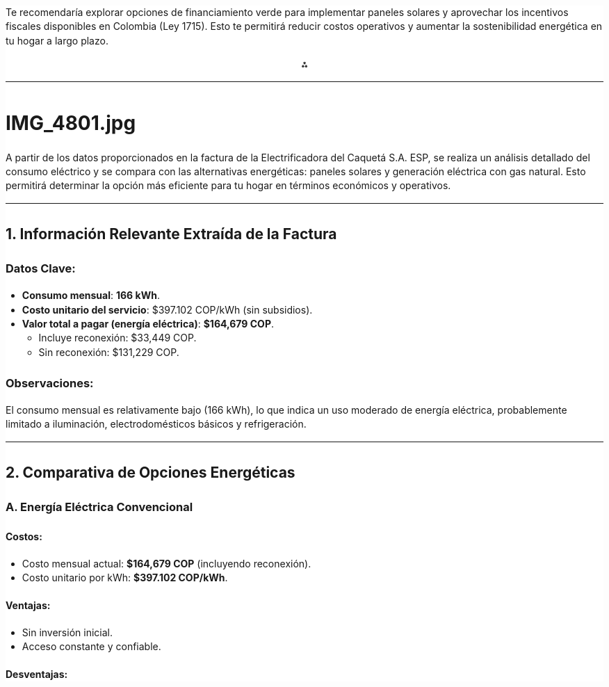 Te recomendaría explorar opciones de financiamiento verde para implementar paneles solares y aprovechar los incentivos fiscales disponibles en Colombia (Ley 1715). Esto te permitirá reducir costos operativos y aumentar la sostenibilidad energética en tu hogar a largo plazo.

<div style="text-align: center">⁂</div>

[^4_1]: https://pplx-res.cloudinary.com/image/upload/v1741075781/user_uploads/fHwIdlSIzgfmJzQ/IMG_4800.jpg

---

# IMG_4801.jpg

A partir de los datos proporcionados en la factura de la Electrificadora del Caquetá S.A. ESP, se realiza un análisis detallado del consumo eléctrico y se compara con las alternativas energéticas: paneles solares y generación eléctrica con gas natural. Esto permitirá determinar la opción más eficiente para tu hogar en términos económicos y operativos.

---

## **1. Información Relevante Extraída de la Factura**

### Datos Clave:

- **Consumo mensual**: **166 kWh**.
- **Costo unitario del servicio**: \$397.102 COP/kWh (sin subsidios).
- **Valor total a pagar (energía eléctrica)**: **\$164,679 COP**.
    - Incluye reconexión: \$33,449 COP.
    - Sin reconexión: \$131,229 COP.


### Observaciones:

El consumo mensual es relativamente bajo (166 kWh), lo que indica un uso moderado de energía eléctrica, probablemente limitado a iluminación, electrodomésticos básicos y refrigeración.

---

## **2. Comparativa de Opciones Energéticas**

### **A. Energía Eléctrica Convencional**

#### Costos:

- Costo mensual actual: **\$164,679 COP** (incluyendo reconexión).
- Costo unitario por kWh: **\$397.102 COP/kWh**.


#### Ventajas:

- Sin inversión inicial.
- Acceso constante y confiable.


#### Desventajas:


[^1_1]: https://www.reddit.com/r/AskArgentina/comments/1f9df7q/opinion_de_comprar_paneles_solares_para_la_casa/
[^1_2]: https://www.reddit.com/r/Colombia/comments/1ij2t7v/el_gas_desde_ahora/
[^1_3]: https://www.reddit.com/r/Colombia/comments/1dnpsrs/renuncié_a_mi_trabajo_y_tengo_260_millones/
[^1_4]: https://www.reddit.com/r/Bogota/comments/17a48kk/cuanto_pagan_en_servicios/
[^1_5]: https://autosolar.co/energia-solar/cuanto-cuesta-un-panel-solar-en-colombia
[^1_6]: https://ingeniosolar.com.co/index.php/2024/04/17/instalacion-de-paneles-solares-en-colombia-requisitos-y-pasos-necesarios/
[^1_7]: https://repository.fedesarrollo.org.co/rest/bitstreams/b438b048-a1a3-4d6d-9ba4-12f89f5808af/retrieve
[^1_8]: https://www.celsia.com/es/blog-celsia/como-calcular-en-roi-en-proyectos-de-energia-solar/
[^1_9]: https://colombiasolar.co
[^1_10]: https://www.larepublica.co/economia/los-costos-de-la-instalacion-de-paneles-solares-3718571
[^1_11]: https://www.reddit.com/r/AskArgentina/comments/17b9f3n/razones_para_no_votar_a_milei/
[^1_12]: https://geenera.com/que-esta-pasando-con-el-costo-de-la-energia-en-colombia/
[^1_13]: https://www.presidencia.gov.co/prensa/Paginas/El-Ministerio-de-Minas-y-Energia-garantiza-el-suministro-de-gas-natural-para-2025-241105.aspx
[^1_14]: https://amchamcolombia.co/business-mail/edicion-165-comercio-exterior-2021/top-3-beneficios-de-la-energia-solar-para-el-comercio-exterior-de-colombia/
[^1_15]: https://www1.upme.gov.co/DemandayEficiencia/Documents/PROURE/Documento_PROURE_2022-2030_v4.pdf
[^1_16]: https://www.elespectador.com/opinion/columnistas/hernan-gonzalez-rodriguez/costo-de-la-energia-solar/
[^1_17]: https://www.reddit.com/r/Colombia/comments/1bxqgna/dejemos_de_normalizar_dar_propina/
[^1_18]: https://www.reddit.com/r/dividends/comments/135iita/what_is_your_favorite_dependable_highyield/?tl=es
[^1_19]: https://www.reddit.com/r/solar/comments/xywi6b/how_does_residential_battery_make_sense/?tl=es
[^1_20]: https://reddegas.com/blog/como-se-realiza-una-conexion-de-gas-residencial/
[^1_21]: https://www.surtigas.com.co/archivos_usuarios/17220201017105045-file861facturagasportuberia.pdf
[^1_22]: http://www.bmcbec.com.co/publicaciones/posts/noticias/noticias/conexion-de-hogares-en-colombia-gas-natural-sigue-en-aumento
[^1_23]: https://razonpublica.com/energia-solar-residencial-una-alternativa-la-transicion-energetica/
[^1_24]: https://www.elcolombiano.com/negocios/como-acceder-gas-natural-subsidio-70-hogares-pobres-colombia-HM24821240
[^1_25]: https://creg.gov.co/publicaciones/15052/como-se-determinan-las-tarifas-del-servicio-publico-domiciliario-de-glp/
[^1_26]: https://www.reddit.com/r/homeassistant/comments/11a5wsr/my_dashboards_for_home_energy_monitoring_and/?tl=es
[^1_27]: https://www.cdtdegas.com/images/Descargas/Nuestra_revista/MetFlu5/4_Microturbinas.pdf
[^1_28]: https://naturgas.com.co/plantas-electricas-a-gas-natural/
[^1_29]: https://www.youtube.com/watch?v=uvgfJB-dqj4
[^1_30]: https://gaspais.com.co/glp-o-electricidad/
[^1_31]: https://vta.cc/es/productos/vta-ingenieria-de-plantas/vta-microturbine
[^1_32]: https://investigaciones.corficolombiana.com/documents/38211/0/Generación eléctrica en Colombia y su transición hacia Fuentes Renovables No Convencionales.pdf/5ffcba57-f7b8-f4b6-35c0-ae9302bd1a0a
[^1_33]: https://www.larepublica.co/economia/la-importacion-de-gas-el-reto-principal-del-pais-para-alcanzar-la-transicion-energetica-4035108
[^1_34]: https://www.elcolombiano.com/negocios/importacion-de-gas-para-hogares-e-industria-aumentara-las-tarifas-y-genera-polemica-CI25967599
[^1_35]: https://www.valoraanalitik.com/andeg-pide-fortalecer-infraestructura-de-importacion-de-gas-natural-en-colombia/
[^1_36]: https://www.infobae.com/colombia/2024/04/05/en-colombia-se-dispararon-las-importaciones-de-gas-en-mas-de-2500/
[^1_37]: http://www.bmcbec.com.co/publicaciones/posts/noticias/noticias/importaciones-de-gas-siguen-ganando-terreno-en-colombia
[^1_38]: https://www.minenergia.gov.co/documents/11754/Decreto_importación_gas_para_comentarios.pdf
[^1_39]: https://www.elcolombiano.com/negocios/cuanto-subira-la-factura-de-gas-por-las-importaciones-de-gas-natural-DG25984474
[^1_40]: https://www.unigas.com.co/blog/gas-licuado-glp-en-conjuntos-residenciales-ahorros-y-ventajas/
[^1_41]: https://gestornormativo.creg.gov.co/gestor/entorno/docs/originales/Circular_CREG_116_2024/ENTREGABLE 3_Servicios_IIGN_Version publicada_13122024.pdf
[^1_42]: https://www.elcolombiano.com/negocios/colombia-importaciones-de-gas-crecieron-en-2024-por-que-CL26694251
[^1_43]: https://www.promigas.com/Paginas/NoticiasESP/Comunicado-Infogas-2023.aspx
[^1_44]: https://www.anla.gov.co/noticias-anla/requisitos-del-visto-bueno-para-la-importacion-de-equipos-y-sistemas-de-refrigeracion
[^1_45]: https://gestornormativo.creg.gov.co/gestor/entorno/docs/originales/Circular_CREG_101_2024/Entregable 2 - Comercialización de Gas Natural Importado_V2_25112024.pdf
[^1_46]: https://www.semanticscholar.org/paper/cc32d05e41f77b9755f2cb6927887d9d71b3c0ff
[^1_47]: https://www.semanticscholar.org/paper/c01a3960b456612dad7da4a01b840c906e2e3ebf
[^1_48]: https://www.semanticscholar.org/paper/4e6c50bd6296ba965270969d8e6d54a50081a958
[^1_49]: https://www.semanticscholar.org/paper/512f85731818cfa7c0094310c5ce49df0dda655a
[^1_50]: https://www.semanticscholar.org/paper/2866f46c0d0a845b87c32c158fac91c727421a7a
[^1_51]: https://www.semanticscholar.org/paper/486e30b172efc6ace8802838174cbb6f25dc89a1
[^1_52]: https://www.semanticscholar.org/paper/7ee1bbbe3b28330526fc17cc5c20d8c691260bc0
[^1_53]: https://www.semanticscholar.org/paper/f10431ab3276248f3ef0fc14f932dace7ba28742
[^1_54]: https://www.semanticscholar.org/paper/ccf76e47799b35ffe58fd0905a44d5561795d560
[^1_55]: https://www.semanticscholar.org/paper/7f1247ddc31a54ceb0381a3767bd05e494624327
[^1_56]: https://www.reddit.com/r/Colombia/comments/190ggnq/paneles_solares/
[^1_57]: https://www.reddit.com/r/solar/comments/15hqnan/thoughts_from_a_sales_rep/?tl=es-es
[^1_58]: https://www.reddit.com/r/solar/comments/12bt5s7/how_likely_is_it_that_solar_will_decrease/?tl=es-419
[^1_59]: https://www.reddit.com/r/Colombia/comments/11ym3gl/paneles_solares/
[^1_60]: https://www.reddit.com/r/solar/comments/oobbtl/if_house_has_solar_does_it_make_more_sense_to_get/?tl=es-419
[^1_61]: https://www.reddit.com/r/juridischadvies/comments/1c4ugee/huis_gekocht_met_zonnepanelen_van_de_buren_op_het/?tl=es-es
[^1_62]: https://www.reddit.com/r/Fire/comments/1imy2t7/what_expenses_do_you_think_will_go_down_in_20/?tl=es-es
[^1_63]: https://www.reddit.com/r/medellin/comments/173lmkr/tiempos_desafiantes_explorando_la_opción_de/
[^1_64]: https://www.reddit.com/r/Colombia/comments/17wm8v7/cuánto_suelen_pagar_de_servicios_públicos_y_con/
[^1_65]: https://www.reddit.com/r/Powerwall/comments/1b1y7nk/opinions_on_solar_panelstorage_proposal_please/?tl=es-es
[^1_66]: https://www.reddit.com/r/electricvehicles/comments/1drejbv/gosun_finally_pulled_it_off_we_now_have_a_solar/?tl=es-es
[^1_67]: https://www.reddit.com/r/solar/comments/1hwtv3e/solar_system_price_check_bay_area_ca/?tl=es-es
[^1_68]: https://www.reddit.com/r/Colombia/comments/1byz649/que_opinan_de_los_paneles_solares_para_las_casa/
[^1_69]: https://www.reddit.com/r/AusRenovation/comments/1hvnx7e/converting_gas_to_electric_rough_costs/?tl=es-es
[^1_70]: https://www.reddit.com/r/personalfinance/comments/1iw3jca/are_solar_panels_worth_the_investment/?tl=es-es
[^1_71]: https://www.reddit.com/r/guam/comments/1bfvvih/guam_solar_electricity_bill/?tl=es-es
[^1_72]: https://electricistas724.com/instalacion-de-paneles-solares/
[^1_73]: https://www.superservicios.gov.co/sites/default/files/inline-files/Boletin-tarifario-gas-por-redes-I-Trimestre-2023.pdf
[^1_74]: https://www.enef.com.co/que-es-y-como-se-calcula-el-roi-de-un-proyecto-solar/
[^1_75]: https://autosolar.co/paneles-solares/paneles-solares-colombia
[^1_76]: https://www.emergente.com.co/categoria-producto/paneles-solares
[^1_77]: https://autosolar.co/energia-solar/guia-completa-para-instalar-paneles-solares-en-4-pasos
[^1_78]: https://www.datos.gov.co/Minas-y-Energ-a/Tarifas-aplicadas-de-Gas-Natural/ek3f-5wn4
[^1_79]: https://www.mansur-solar.com/2023/09/guia-retorno-de-inversion-paneles-solares/
[^1_80]: https://autosolar.co
[^1_81]: https://www.pv-magazine-latam.com/2025/02/13/el-costo-de-las-renovables-caera-hasta-un-11-en-2025-segun-bloombergnef/
[^1_82]: https://autosolar.co/kits-solares
[^1_83]: https://www.epm.com.co/content/epm/clientesyusuarios/gas/tarifas-gas.html
[^1_84]: https://red.uao.edu.co/bitstreams/9f04df45-6cf2-425f-a605-276d9727c62c/download
[^1_85]: https://meicosolar.com
[^1_86]: https://www.semanticscholar.org/paper/d4f8cd792a3d4489b65a2c364bd0120f22dc27ab
[^1_87]: https://www.semanticscholar.org/paper/3d8a6482d71d676d0cee57c80ee0ab6ccbc7b51b
[^1_88]: https://www.semanticscholar.org/paper/d57b63d96670b63a5afa79688c7ab71daf59e341
[^1_89]: https://www.semanticscholar.org/paper/0f9364f53fdd76785cb9f73115b1ed7f0ce32ff5
[^1_90]: https://www.semanticscholar.org/paper/266ab2635915968236860ae746af14e6ce09ce0d
[^1_91]: https://www.semanticscholar.org/paper/535ea25892a879f4611d136b5c8d01942dcea0ad
[^1_92]: https://www.semanticscholar.org/paper/5ce78d18562c01674b727a5b0ecb21254e127ee9
[^1_93]: https://www.semanticscholar.org/paper/f3f4c6ff352f37f1154c0ad7542e146fc3a10ed9
[^1_94]: https://www.semanticscholar.org/paper/bf7ce5eb4f6781c9f237f4ff85a3ab209f8f6813
[^1_95]: https://www.reddit.com/r/solar/comments/4tdsqi/importing_chinese_solar_panels_to_canada/?tl=es-es
[^1_96]: https://www.reddit.com/r/homelab/comments/npynah/rethinking_power_distribution_and_power_supplies/?tl=es-es
[^1_97]: https://www.reddit.com/r/TeslaSolar/comments/1i195ju/is_this_worth_it_or_not/?tl=es-es
[^1_98]: https://www.reddit.com/r/PersonalFinanceCanada/comments/1hrxez9/what_home_prices_can_we_afford_with_166k_gross/?tl=es-es
[^1_99]: https://www.reddit.com/r/bangladesh/comments/1458tmw/have_you_guys_tried_importing_solar_panel_from/?tl=es-es
[^1_100]: https://www.reddit.com/r/HomeServer/comments/wt6qyx/what_to_upgradereplace_to_reduce_idle_power/?tl=es-es
[^1_101]: https://www.reddit.com/r/heatpumps/comments/17p4wy8/natural_gas_cheaper_than_heat_pump/?tl=es-419
[^1_102]: https://www.reddit.com/r/arbeitsleben/comments/162mr10/wer_von_euch_arbeitet_nicht_in_der_itbranche/?tl=es-es
[^1_103]: https://www.reddit.com/r/phinvest/comments/1iyjn9b/thinking_of_importing_products_from_china_read/?tl=es-es
[^1_104]: https://www.reddit.com/r/OctopusEnergy/comments/1inm48i/future_energy_prices_are_terrifying/?tl=es-es
[^1_105]: https://www.reddit.com/r/woodstoving/comments/1ach2bh/new_to_me_home_heating_and_cooling_costs_and/?tl=es-es
[^1_106]: https://www.reddit.com/r/careerguidance/comments/1gycpzs/didnt_get_into_nursing_school_too_dumb_for_tech/?tl=es-es
[^1_107]: https://www.reddit.com/r/mildlyinfuriating/comments/1g50900/solar_panel_websites_feel_like_a_scam/?tl=es-es
[^1_108]: https://www.reddit.com/r/solar/comments/xwdsol/what_do_you_wish_youd_known_before_you_installed/?tl=es-419
[^1_109]: https://www.valoraanalitik.com/las-empresas-que-subiran-facturas-de-gas-natural-en-colombia-en-2025/
[^1_110]: https://expeditiorepositorio.utadeo.edu.co/bitstream/20.500.12010/7902/1/Trabajo de grado.pdf
[^1_111]: https://minenergia.gov.co/documents/12697/Inversiones-TEJ-2024.pdf
[^1_112]: https://www.infobae.com/colombia/2024/06/30/los-colombianos-empezaran-a-quedarse-sin-gas-natural-desde-2025-experto-explico-la-razon/
[^1_113]: https://www.tibagroup.com/es/logistica/aduanas/tramites-importar-equipos-solares
[^1_114]: https://www.superservicios.gov.co/sites/default/files/inline-files/5_jornada_zni_bonos_solares.pdf
[^1_115]: https://www.findeter.gov.co/blog/planear-el-territorio/eficiencia-energetica-y-energias-renovables
[^1_116]: https://www.minenergia.gov.co/es/misional/hidrocarburos/funcionamiento-del-sector/gas-natural/
[^1_117]: https://solentechnology.com/proveedores-paneles-solares-colombia
[^1_118]: https://www.minenergia.gov.co/documents/5856/TRANSICION_ENERGETICA_COLOMBIA_BID-MINENERGIA-2403.pdf
[^1_119]: https://www.semanticscholar.org/paper/c44e7cd2d52c0e0349c35c5409c1c5b1cfff1857
[^1_120]: https://www.semanticscholar.org/paper/83647ec1b1176118c274277df62ebe2ccb2da5c3
[^1_121]: https://www.semanticscholar.org/paper/9138e11f618721de904c7db23ba0da9b650429fb
[^1_122]: https://www.semanticscholar.org/paper/b5352a948c99bac63bca4df1e05743989eb2e706
[^1_123]: https://www.semanticscholar.org/paper/99c929c5d93ae3331da02c088dae091d9f1942b8
[^1_124]: https://www.semanticscholar.org/paper/f16d58630b775a59d32654994adff9309e14f634
[^1_125]: https://www.semanticscholar.org/paper/7504b65bc598a20752bac383654cac4d54b3874d
[^1_126]: https://www.semanticscholar.org/paper/20bff7decd2781fa8c1afc3122167e3881989748
[^1_127]: https://www.reddit.com/r/Plumbing/comments/1ik52n7/looking_for_ng_supply_size_assistance_for_water/?tl=es-es
[^1_128]: https://www.reddit.com/r/TudoCasa/comments/1hydru5/mudar_cozinha_com_gas_garrafada_para_eletricidade/?tl=es-es
[^1_129]: https://www.reddit.com/r/hvacadvice/comments/15xedx4/quoted_a_little_under_5k_to_replace_a_50_gallon/?tl=es-419
[^1_130]: https://www.reddit.com/r/energy/comments/1gittrd/calculators_to_compare_electric_vs_gas_cost_for/?tl=es-es
[^1_131]: https://www.reddit.com/r/Plumbing/comments/1fhvuh8/im_going_to_install_instant_gas_water_heater/?tl=es-es
[^1_132]: https://www.reddit.com/r/heatpumps/comments/18m66bi/why_is_mini_split_install_so_expensive/?tl=es-419
[^1_133]: https://www.reddit.com/r/AskElectricians/comments/139kbnw/grounded_gas_main/?tl=es-es
[^1_134]: https://www.reddit.com/r/Colombia/comments/x2ub50/son_2500000_pesos_un_bien_sueldo_para_vivir_en/
[^1_135]: https://www.reddit.com/r/solar/comments/17bo7f6/i_want_to_do_solar_but_it_doesnt_make_sense/?tl=es-es
[^1_136]: https://www.reddit.com/r/Generator/comments/1348v57/is_it_really_that_cheap_to_generate_power_with/?tl=es-419
[^1_137]: https://www.reddit.com/r/Plumbing/comments/lapg3k/before_after_tankless_install/?tl=es-es
[^1_138]: https://www.reddit.com/r/geldzaken/comments/1hitt9x/kan_ik_nog_ergens_op_besparen/?tl=es-es
[^1_139]: https://www.reddit.com/r/solar/comments/15sa4hc/does_solar_have_a_better_return_on_investment/?tl=es-419
[^1_140]: https://www.reddit.com/r/solar/comments/140mmwb/it_solar_worth_it_or_not/?tl=es-419
[^1_141]: https://www.formacionestrategica.com/index.php/foes/article/download/78/50/95
[^1_142]: https://gaspais.com.co/instalaciones-y-suministro-seguro-de-gas-licuado-de-petroleo-glp/
[^1_143]: https://naturgas.com.co/aprobaron-la-nueva-tabla-de-tarifas-de-gas-para-todas-las-distribuidoras-del-pais/
[^1_144]: https://gestornormativo.creg.gov.co/Publicac.nsf/52188526a7290f8505256eee0072eba7/c25ae8421da966c40525785a007a713a/\$FILE/CIRCULAR013-2009 ANEXO.pdf
[^1_145]: https://www.elnuevoherald.com/guiasdecompra/mejores-calentadores-solares-comparativa
[^1_146]: https://colgas.com/blog/gas-propano-en-red-domiciliaria-para-el-desarrollo-de-las-comunidades-rurales/
[^1_147]: https://naturgas.com.co/gas-natural-en-hogares-de-colombia-alcanzo-mas-de-413-000-nuevos-usuarios-en-2023/
[^1_148]: https://solentechnology.com/calentadores-electricos-a-gas-o-solares-conozcan-la-mejor-opcion
[^1_149]: https://ibizagas.com.co
[^1_150]: https://microdatos.dane.gov.co/index.php/catalog/782/variable/F71/V4765?name=P5080
[^1_151]: https://climate.selectra.com/es/actualidad/alternativas-gas-natural
[^1_152]: https://www.semanticscholar.org/paper/8a50190ae9c627f8eb9efc5fefac91f23dd4e7f4
[^1_153]: https://www.semanticscholar.org/paper/353ddd6cd409f9107cfdd84d3aa3313e9fd9d353
[^1_154]: https://www.semanticscholar.org/paper/3a171a9d83659961afeef527ca93e05929aacc7c
[^1_155]: https://www.semanticscholar.org/paper/a9a627d5e6bea926e40c26980989ec1af7d8ae7d
[^1_156]: https://www.semanticscholar.org/paper/9a489f398711e574ca0081fa6c5deb325e3eb226
[^1_157]: https://www.semanticscholar.org/paper/679cf426b2fb47736b89b293195543d2b1f96634
[^1_158]: https://www.semanticscholar.org/paper/f3a69030452cc8a7e52491e41dc9a3de3bd51983
[^1_159]: https://www.semanticscholar.org/paper/0dda539e8d896061e700f168cde60af97c18390b
[^1_160]: https://www.semanticscholar.org/paper/16995110b1947f1290f27daf791b03d788a3a906
[^1_161]: https://www.semanticscholar.org/paper/a2f064403c74ac80bc6d2518b569afb5d13e68ef
[^1_162]: https://www.reddit.com/r/houston/comments/159otat/anyone_have_a_whole_house_gas_generator_i_just/?tl=es-419
[^1_163]: https://www.reddit.com/r/homeowners/comments/17sybj2/electric_vs_gas_heat/?tl=es-es
[^1_164]: https://www.reddit.com/r/Energiewirtschaft/comments/1icetzc/diesen_monat_meister_strom_aus_gas_seit_mind_2015/?tl=es-es
[^1_165]: https://www.reddit.com/r/HVAC/comments/qmtgz9/gas_or_electric_furnace/?tl=es-419
[^1_166]: https://www.reddit.com/r/BiogasGenerators/comments/1ixnw1h/portable_biogas_plant_for_home_a_sustainable/?tl=es-es
[^1_167]: https://www.reddit.com/r/Homebuilding/comments/163se5s/gas_or_electric_cooking/?tl=es-es
[^1_168]: https://www.reddit.com/r/VanLife/comments/1e6cfl6/electric_or_gas_for_cooking/?tl=es-es
[^1_169]: https://www.reddit.com/r/heatpumps/comments/1ht2mss/replacing_natural_gas_hwh_with_hybrid_heat_pump/?tl=es-es
[^1_170]: https://petroleoeindustria.trienergy.com/suministro-de-sistemas-de-energia/
[^1_171]: https://equipmaster.com.co/product-category/plantas-electricas-y-motosoldadores/plantas-a-gas/
[^1_172]: https://www.distritoenergetico.com/wp-content/uploads/2022/05/Fichas-tecnicas-DT-Colombia_compressed.pdf
[^1_173]: https://www.enel.com.co/es/empresas/enel-generacion/como-se-genera-la-electricidad.html
[^1_174]: https://www.gdo.com.co/Paginas/Industriales/generacion-de-electricidad.aspx
[^1_175]: https://www1.upme.gov.co/DemandayEficiencia
[^1_176]: http://www.upme.gov.co/Docs/Seminarios/2011/EEE/5 JAVIER DUARTE.pdf
[^1_177]: https://listado.mercadolibre.com.co/generadores-electricos-a-gas
[^1_178]: https://repository.ucatolica.edu.co/bitstream/10983/26667/1/Tesis LF Delgado - PA Gonzalez 09.07.2021.pdf
[^1_179]: https://listado.mercadolibre.com.co/planta-electrica-a-gas-natural
[^1_180]: https://www.grupovanti.com/instituciones/generacion-y-cogeneracion-de-energia
[^1_181]: https://www.semanticscholar.org/paper/8934f416bf52539f845644c1b08860965eaf6513
[^1_182]: https://www.semanticscholar.org/paper/bfa949e5695ecc00f7121c12263a7613b6f46f37
[^1_183]: https://www.semanticscholar.org/paper/e0310d49d32e297d3f086c7412eb876b2ebfefba
[^1_184]: https://www.semanticscholar.org/paper/e3c282dc3f797085330124dbdede5ee8cf309724
[^1_185]: https://www.semanticscholar.org/paper/3ad412c4fa2aa1e7d0fec4dbb59a97fd529c9a47
[^1_186]: https://www.semanticscholar.org/paper/100440f73593bf4dad8ea07dffecea3fb187ee7d
[^1_187]: https://www.semanticscholar.org/paper/4588714b51fdacb57cdf7c55e2fb54ad7fc428cb
[^1_188]: https://www.semanticscholar.org/paper/8cc4cdf48bd8588b24381c86780923f5bac0a758
[^1_189]: https://www.semanticscholar.org/paper/fa3d2b6f5e048fab71184912e0387cf4d4941e66
[^1_190]: https://www.semanticscholar.org/paper/6f069d065b2b3475faf76fa9b3efbffa9d59f174
[^1_191]: https://www.reddit.com/r/Energiewirtschaft/comments/1g3bi04/importexport_balance_to_electricity_prices_in/?tl=es-es
[^1_192]: https://www.reddit.com/r/techsupport/comments/xju2ok/would_a_ups_protect_electronics_when_using_a/?tl=es-es
[^1_193]: https://www.reddit.com/r/TudoCasa/comments/1idstot/transferir_gás_entre_garrafas/?tl=es-es
[^1_194]: https://www.reddit.com/r/Colombia/comments/sz1ewo/pregunta_para_los_votantes_de_petro/
[^1_195]: https://www.reddit.com/r/Colombia/comments/y2wy60/que_opinan/
[^1_196]: https://www.reddit.com/r/Dragonballsuper/comments/1ih3kur/you_are_suddenly_teleported_to_the_dragonball/?tl=es-es
[^1_197]: https://www.reddit.com/r/Oxygennotincluded/comments/1atkyt2/overpressurized_airvent/?tl=es-es
[^1_198]: https://www.reddit.com/r/gasmasks/comments/10ohwut/my_gas_mask_collection_so_far/?tl=es-es
[^1_199]: https://www.reddit.com/r/photography/comments/1bzrlh/lets_have_a_conversation_about_gas_gear/?tl=es-es
[^1_200]: http://www.bmcbec.com.co/publicaciones/posts/noticias/noticias/con-importacion-de-gas-garantizan-operacion-de-las-termicas
[^1_201]: https://gestornormativo.creg.gov.co/gestor/entorno/docs/concepto_creg_0000353_2017.htm
[^1_202]: https://www.youtube.com/watch?v=QtPa2023IuA
[^1_203]: https://www.semanticscholar.org/paper/f6a2dcdf103f9d49b4dbc4c052eb049e99ed3534
[^1_204]: https://www.semanticscholar.org/paper/e7dcc147bdbaff878b87ffa9068d30cd74ff872f
[^1_205]: https://www.reddit.com/r/Generator/comments/10y13bc/kohler_vs_generac_standby_preference/?tl=es
[^1_206]: https://www.reddit.com/r/electrical/comments/157w5td/new_dryer_with_30_amp_4prong_cord_circuit_box/?tl=es-es
[^1_207]: https://www.reddit.com/r/HVAC/comments/15wmp03/we_smell_gas_in_the_building_i_bet_you_do/?tl=es-es
[^1_208]: https://www.reddit.com/r/hvacadvice/comments/1ixb19s/unit_installed_bracket_never_removed_is_this_fine/?tl=es-es
[^1_209]: https://www.reddit.com/r/homeassistant/comments/10hp1a0/ha_and_knx/?tl=es-es
[^1_210]: https://www.reddit.com/r/geothermal/comments/17u31zb/case_report_ductless_vrf_installation_by_dandelion/?tl=es-es
[^1_211]: https://www.reddit.com/r/Ultralight/comments/1hl3ro7/ultralighters_with_low_baseweights_sub_45kg99_lb/?tl=es-es
[^1_212]: https://www.reddit.com/r/hvacadvice/comments/106oh6x/does_lennox_really_have_a_bad_rap_amongst_hvac/?tl=es-419
[^1_213]: https://www.reddit.com/r/AskOldPeople/comments/1frkw8w/what_was_work_like_before_use_of_computersinternet/?tl=es-es
[^1_214]: https://www.reddit.com/r/BuyItForLife/comments/wm8vg2/1949_caloric_ultramatic_gas_range_got_it_for_20/?tl=es-es
[^1_215]: https://www.reddit.com/r/Older_Millennials/comments/1hqljzb/anyone_else_not_staying_up_late_to_ring_in_the/?tl=es-es
[^1_216]: https://pegsa.com.co/generadores-de-energia/
[^1_217]: https://www.semana.com/economia/macroeconomia/articulo/colombianos-empiezan-a-usar-gas-importado-este-1-de-diciembre-por-primera-vez-en-45-anos-aca-el-importante-anuncio/202400/
[^1_218]: https://pegsa.com.co/grupos-electrogenos-a-gas-jenbacher/
[^1_219]: https://www.larepublica.co/economia/importacion-transporte-y-distribucion-del-gas-causas-del-incremento-en-las-facturas-4072168
[^1_220]: https://www.aggreko.com/es-co/products/generators/gas
[^1_221]: https://surenergy.com.co/servicios/
[^1_222]: https://www.infobae.com/colombia/2025/02/04/gobierno-petro-tomo-nueva-medida-para-evitar-que-los-colombianos-se-queden-sin-servicio-de-gas-de-que-trata/
[^1_223]: https://morkengroup.com/equipos-de-proceso-para-el-tratamiento-de-gas/
[^1_224]: https://gaspais.com.co/glp-en-la-produccion-de-electricidad/
[^1_225]: https://www.genmaq.com.co
[^1_226]: https://www.reddit.com/r/AskEngineers/comments/j1ziyl/is_it_worth_majoring_in_mechanical/?tl=es-es
[^1_227]: https://www.reddit.com/r/Appliances/comments/18uwtpz/front_load_or_top_load/?tl=es-419
[^1_228]: https://www.reddit.com/r/TravelHacks/comments/1izubyy/whats_an_unexpected_travel_tip_that_actually_works/?tl=es-es
[^1_229]: https://www.reddit.com/r/skilledtrades/comments/1c3gdc6/im_done_with_it_looking_to_get_into_the_trades/?tl=es-es
[^1_230]: https://www.reddit.com/r/garageporn/comments/1hqpb82/want_to_finish_this_detached_garage/?tl=es-es
[^1_231]: https://www.reddit.com/r/AskElectricians/comments/1advyvi/trying_to_swap_4_prong_dryer_outlet_for_a_3_prong/?tl=es-es
[^1_232]: https://www.reddit.com/r/Construction/comments/se6r5h/leaving_construction_was_the_best_thing_i_ever_did/?tl=es-419
[^1_233]: https://www.reddit.com/r/YouShouldKnow/comments/qa57t2/ysk_all_1500w_heaters_put_out_the_exact_same/?tl=es-419
[^1_234]: https://www.reddit.com/r/AskChicago/comments/1hcoafr/is_chicago_as_expensive_as_everyone_has_been/?tl=es-es
[^1_235]: https://www.reddit.com/r/projectzomboid/comments/1hn9mtx/aight_we_gotta_talk_about_guns_unlimited/?tl=es-es
[^2_1]: https://interelectricas.com.co/blog/colombia-en-2025-los-parques-solares-pasarian-a-ser-el-12-de-la-energia-electrica-b13248.html
[^2_2]: https://www1.upme.gov.co/Hidrocarburos/publicaciones/BALANCE_GAS_NATURAL_FINAL.pdf
[^2_3]: https://autosolar.co/aspectos-tecnicos/son-rentables-las-instalaciones-solares
[^2_4]: https://creg.gov.co/publicaciones/15822/la-creg-expidio-proyecto-de-resolucion-que-facilita-el-transporte-de-gas-desde-desarrollos-costa-afuera/
[^2_5]: https://repository.ucatolica.edu.co/bitstream/10983/26506/1/PROY-ANALISIS COSTO BENEFICIO ULTIMA VERSION TG 551420-551423.pdf
[^2_6]: https://www.celsia.com/es/blog-celsia/como-calcular-en-roi-en-proyectos-de-energia-solar/
[^2_7]: https://gestornormativo.creg.gov.co/Publicac.nsf/52188526a7290f8505256eee0072eba7/8299b2a9036a754605257973006bcb40/\$FILE/CIRCULAR098-2011 ANEXO.pdf
[^2_8]: https://ambientesolar.com.co/recuperar-la-inversion-en-paneles-solares/
[^2_9]: https://www.presidencia.gov.co/prensa/Paginas/El-Ministerio-de-Minas-y-Energia-garantiza-el-suministro-de-gas-natural-para-2025-241105.aspx
[^2_10]: https://colaboracion.dnp.gov.co/CDT/PublishingImages/Planeacion-y-desarrollo/2024/Diciembre/pdf/Energia-renovable.pdf
[^2_11]: https://naturgas.com.co/si-habra-gas-en-colombia-para-2025-pero-cada-vez-mas-caro/
[^2_12]: https://noesis.uis.edu.co/bitstreams/0de85dd3-f086-4007-b230-b61b2367c777/download
[^2_13]: https://www.reddit.com/r/solarenergycanada/comments/1hk1iwx/just_finished_my_pre_retro_fit_assessment_now/?tl=es-es
[^2_14]: https://www.reddit.com/r/solar/comments/16cntyn/are_solar_panel_loans_really_worth_it/?tl=es-419
[^2_15]: https://www.reddit.com/r/solar/comments/15hqnan/thoughts_from_a_sales_rep/?tl=es-es
[^2_16]: https://www.reddit.com/r/solar/comments/15sa4hc/does_solar_have_a_better_return_on_investment/?tl=es-419
[^2_17]: https://www.reddit.com/r/solar/comments/1hqn3hg/should_i_be_concerned/?tl=es-es
[^2_18]: https://www.reddit.com/r/electricvehicles/comments/16ny9xd/am_i_the_only_one_that_thinks_electricity_prices/?tl=es-419
[^2_19]: https://www.reddit.com/r/Solar_powered_gadgets/comments/1iwkqh5/2025s_best_large_solar_powered_outdoor_lights_top/?tl=es-es
[^2_20]: https://www.reddit.com/r/heatpumps/comments/17p4wy8/natural_gas_cheaper_than_heat_pump/?tl=es-419
[^2_21]: https://www.reddit.com/r/OctopusEnergy/comments/1inm48i/future_energy_prices_are_terrifying/?tl=es-es
[^2_22]: https://www.reddit.com/r/Klussers/comments/175k5dp/warmtepomp_of_gas_in_huis_van_jaren_70/?tl=es-es
[^2_23]: https://www.reddit.com/r/Finanzen/comments/1ifldbx/das_erste_jahr_mit_photovoltaik_eine_datenanalyse/?tl=es-es
[^2_24]: https://www.reddit.com/r/electricvehicles/comments/1gxdzml/in_ri_energy_cost_at_32ckwh_is_it_even_worth_it/?tl=es-es
[^2_25]: https://www.reddit.com/r/energy/comments/1i06vq2/people_are_rushing_to_install_solar_panels_before/?tl=es-es
[^2_26]: https://www.reddit.com/r/solar/comments/1600q2r/heat_pump_water_heater_with_solar/?tl=es-419
[^2_27]: https://www.reddit.com/r/SolarDIY/comments/12qq847/does_2200_watts_solar_panel_overkill_for_24v250ah/?tl=es-es
[^2_28]: https://www.reddit.com/r/dataisbeautiful/comments/1hmpsa1/oc_how_long_did_it_take_the_world_to_install_a/?tl=es-es
[^2_29]: https://www.reddit.com/r/solar/comments/1hm476t/dual_axis_tracker_performance_on_the_2nd_shortest/?tl=es-es
[^2_30]: https://www.reddit.com/r/heatpumps/comments/18fj5i1/heat_pump_water_heater_hybrid_are_they_worth_it/?tl=es-419
[^2_31]: https://www.reddit.com/r/investing/comments/1iw3io0/are_solar_panels_worth_the_investment/?tl=es-es
[^2_32]: https://red.uao.edu.co/bitstreams/9f04df45-6cf2-425f-a605-276d9727c62c/download
[^2_33]: https://gestornormativo.creg.gov.co/Publicac.nsf/52188526a7290f8505256eee0072eba7/dde15e3266690a1a0525785a007a712b/\$FILE/CIRCULAR009-2009 ANEXO.pdf
[^2_34]: https://www.celsia.com/es/blog-celsia/genera-energia-solar-para-tu-casa-o-empresa-y-recupera-el-excedente/
[^2_35]: https://www.presidencia.gov.co/prensa/Paginas/Avance-en-Transicion-Energetica-mas-del-10-porciento-de-la-energia-consumida-en-Colombia-ya-es-solar-250210.aspx
[^2_36]: https://repositorio.uniandes.edu.co/bitstreams/43ad5d4d-f6c4-4f8c-adc7-3ded1298a1a0/download
[^2_37]: https://www3.weforum.org/docs/WEF_Mobilizing_Clean_Energy_Investments_in_Colombia_SP_2024.pdf
[^2_38]: https://es.linkedin.com/pulse/la-energía-solar-una-de-las-tecnologías-con-el-roi-más-alto-lqzxe
[^2_39]: https://www.minenergia.gov.co/es/misional/hidrocarburos/reglamentos-técnicos/
[^2_40]: https://forbes.co/2023/10/05/negocios/nadie-va-a-invertir-en-colombia-si-no-puede-recuperar-su-dinero-en-maximo-seis-anos-dice-presidente-del-geb/
[^2_41]: https://ingev.com.co/invertir-en-energia-solar-una-decision-segura-y-rentable-para-su-empresa/
[^2_42]: https://www1.upme.gov.co/Hidrocarburos/publicaciones/Plan_Indicativo_Gas_Natural_2015.pdf
[^2_43]: https://www.youtube.com/watch?v=V9hHqCDftNQ
[^2_44]: https://noesis.uis.edu.co/server/api/core/bitstreams/391dc9fc-c9f4-486f-b0a8-75fd034fef5f/content
[^2_45]: https://www.ugc.edu.co/pages/juridica/documentos/institucionales/NTC_2505_Instalaciones_Suministro_De_Gas.pdf
[^2_46]: https://www.semanticscholar.org/paper/9b412f5fe63bb156cb59faaa67ba1cf95476f663
[^2_47]: https://www.reddit.com/r/Costco/comments/15l3fy9/as_i_sit_in_the_dark_im_wondering_about_anyone/?tl=es-419
[^2_48]: https://www.reddit.com/r/AskCanada/comments/1hudlsx/a_post_about_the_carbon_tax_for_people_who/?tl=es-es
[^2_49]: https://www.reddit.com/r/homeowners/comments/1hqje4m/whats_on_your_list_for_home_improvement_in_2025/?tl=es-es
[^2_50]: https://www.reddit.com/r/Costco/comments/10q22uf/anyone_buy_solar_through_costco_reviews_cost/?tl=es-419
[^2_51]: https://www.reddit.com/r/gachagaming/comments/1hpqgwd/which_games_you_think_might_not_make_it_in_2025/?tl=es-es
[^2_52]: https://www.reddit.com/r/AusFinance/comments/1i51v2f/solar_feedin_tariffs_slashed_why_arent/?tl=es-es
[^2_53]: https://www.reddit.com/r/ValueInvesting/comments/1hemwqn/whats_your_bold_value_pick/?tl=es-es
[^2_54]: https://www.reddit.com/r/electricvehicles/comments/16hmyxt/are_you_really_saving_money_from_electric/?tl=es-419
[^2_55]: https://www.reddit.com/r/CanadaPolitics/comments/1itpnin/mark_carney_reveals_his_plan_to_balance_the/?tl=es-es
[^2_56]: https://www.reddit.com/r/irishpolitics/comments/1hbojnr/i_regret_none_of_the_climate_policies_we_pushed/?tl=es-es
[^2_57]: https://www.reddit.com/r/solar/comments/18e7qnj/does_solar_make_sense_in_ca_anymore/?tl=es-419
[^2_58]: https://www.larepublica.co/analisis/juan-pablo-herrera-saavedra-401993/gas-natural-para-2025-4030296
[^2_59]: https://investigaciones.corficolombiana.com/documents/38211/0/Generación eléctrica en Colombia y su transición hacia Fuentes Renovables No Convencionales.pdf/5ffcba57-f7b8-f4b6-35c0-ae9302bd1a0a
[^2_60]: https://www.larepublica.co/economia/gas-esta-garantizado-para-2025-y-2026-sin-tener-que-importarlo-3992407
[^2_61]: https://www1.upme.gov.co/sipg/Publicaciones_SIPG/Proyeccion_precios_energeticos_I_semestre_2023_vf.pdf
[^2_62]: https://www.bmcbec.com.co/sites/default/files/2024-08/Análisis año gas 2025 - Versión Comentarios_0.pdf
[^2_63]: https://gestornormativo.creg.gov.co/Publicac.nsf/52188526a7290f8505256eee0072eba7/12aca473c3be151205257b080075913a/\$FILE/Circular005-13 GEN-RENOVABLES Informe Final.pdf
[^2_64]: https://www.minenergia.gov.co/es/sala-de-prensa/noticias-index/el-ministerio-de-minas-y-energía-realiza-aclaraciones-frente-al-inicio-del-año-2025-en-materia-de-gas/
[^2_65]: https://www1.upme.gov.co/DemandayEficiencia/Documents/Informe_proyeccion_demanda_energeticos.pdf
[^2_66]: https://www.donaldson.com/es-mx/gas-turbine/webinars/optimize-roi-gas-turbines-air-filtration/
[^2_67]: https://www.minenergia.gov.co/documents/5856/TRANSICION_ENERGETICA_COLOMBIA_BID-MINENERGIA-2403.pdf
[^2_68]: https://www.infobae.com/colombia/2024/11/08/contra-las-advertencias-de-gremios-energeticos-ecopetrol-comunico-que-hay-abastecimiento-de-gas-para-el-2025-y-2026/
[^2_69]: http://www.scielo.org.co/scielo.php?script=sci_arttext\&pid=S0120-25962020000200023
[^2_70]: https://repository.unipiloto.edu.co/bitstream/handle/20.500.12277/6689/Comparativo costo generación de 1 kw/h por energía solar frente a energía de fuente no renovable caso departamento de la Guajira.pdf?sequence=1
[^3_1]: https://pplx-res.cloudinary.com/image/upload/v1741075781/user_uploads/fHwIdlSIzgfmJzQ/IMG_4800.jpg
[^3_2]: https://www.larepublica.co/economia/los-costos-de-la-instalacion-de-paneles-solares-3718571
[^3_3]: https://www.emergente.com.co/categoria-producto/paneles-solares
[^3_4]: https://www.larepublica.co/economia/es-rentable-la-propuesta-del-presidente-petro-de-instalar-paneles-solares-en-las-casas-3718998
[^3_5]: https://naturgas.com.co/tarifas-de-gas-podrian-subir-hasta-150-en-su-precio-a-partir-de-2025-por-jugada-que-quiere-hacer-gustavo-petro/
[^3_6]: https://equipmaster.com.co/product-category/plantas-electricas-y-motosoldadores/plantas-a-gas/
[^3_7]: https://bnhgenerators.com/es/how-much-does-generator-installation-cost/
[^3_8]: https://www.noticiasrcn.com/economia/cuanto-cuesta-tener-un-panel-solar-en-casa-760686
[^3_9]: https://www.larepublica.co/economia/asoenergia-preve-incremento-en-precios-del-gas-para-2025-y-oferta-reducida-en-2026-4033280
[^3_10]: http://www.colombia.generadordeprecios.info/obra_nueva/Instalaciones/Gas/Instalacion_interior/IGI015_Instalacion_interior_de_gas_en_vivi.html
[^3_11]: https://www.semanticscholar.org/paper/512f85731818cfa7c0094310c5ce49df0dda655a
[^3_12]: https://www.semanticscholar.org/paper/4e6c50bd6296ba965270969d8e6d54a50081a958
[^3_13]: https://www.semanticscholar.org/paper/2866f46c0d0a845b87c32c158fac91c727421a7a
[^3_14]: https://www.semanticscholar.org/paper/ccf76e47799b35ffe58fd0905a44d5561795d560
[^3_15]: https://www.semanticscholar.org/paper/58dfd40c3c242458d5c740de6ff8f924b924fa4e
[^3_16]: https://www.reddit.com/r/solar/comments/12bt5s7/how_likely_is_it_that_solar_will_decrease/?tl=es-419
[^3_17]: https://www.reddit.com/r/Klussers/comments/1hhzmsx/zonnepanelen_2025/?tl=es-es
[^3_18]: https://www.reddit.com/r/Colombia/comments/11ym3gl/paneles_solares/
[^3_19]: https://www.reddit.com/r/solar/comments/1inz493/purchasing_a_1200_sqft_townhouse_that_is_under_a/?tl=es-es
[^3_20]: https://www.reddit.com/r/energy/comments/1ibf178/us_solar_installations_to_drop_30_in_2025_said_eia/?tl=es-es
[^3_21]: https://www.reddit.com/r/literaciafinanceira/comments/1ifujbb/edp_solar_sem_investimento_inicial/?tl=es-es
[^3_22]: https://www.reddit.com/r/solar/comments/1hwtv3e/solar_system_price_check_bay_area_ca/?tl=es-es
[^3_23]: https://www.reddit.com/r/Balkonkraftwerk/comments/1j0f2we/monatsbericht_februar_2025_900_wp_flexpanels_90/?tl=es-es
[^3_24]: https://www.reddit.com/r/personalfinance/comments/1iw3jca/are_solar_panels_worth_the_investment/?tl=es-es
[^3_25]: https://www.reddit.com/r/DeutschePhotovoltaik/comments/1bmk2tz/neubau_fertighaus_nach_qng_geplant_was_kaufen/?tl=es-es
[^3_26]: https://www.reddit.com/r/solar/comments/1in3ked/enphase_and_2025/?tl=es-es
[^3_27]: https://www.reddit.com/r/DIYUK/comments/182lxe8/solar_panels_installation_costs_and_experiences/?tl=es-es
[^3_28]: https://www.reddit.com/r/solar/comments/1j0bjmv/solar_panels_for_house_in_irving/?tl=es-es
[^3_29]: https://www.reddit.com/r/SolarDIY/comments/1im9q7l/solar_panel_placement_optimizations/?tl=es-es
[^3_30]: https://www.reddit.com/r/juridischadvies/comments/1c4ugee/huis_gekocht_met_zonnepanelen_van_de_buren_op_het/?tl=es-es
[^3_31]: https://www.reddit.com/r/Handwerker/comments/1ilpozo/ultimative_hausbau_spartipps_für_kreative/?tl=es-es
[^3_32]: https://www.reddit.com/r/Klussers/comments/1g2bo6o/nieuw_huis_zonnepanelen_maar_geen_slimme_meter/?tl=es-es
[^3_33]: https://www.reddit.com/r/FIREUK/comments/1i1btm0/are_solar_panels_actually_worth_it/?tl=es-es
[^3_34]: https://www.reddit.com/r/solarenergycanada/comments/1hk1iwx/just_finished_my_pre_retro_fit_assessment_now/?tl=es-es
[^3_35]: https://www.reddit.com/r/TeslaSolar/comments/1hlnkl0/125a_super_old_panel_getting_tesla_solar/?tl=es-es
[^3_36]: https://www.solarreviews.com/es/blog/cuanto-cuesta-instalar-paneles-solares
[^3_37]: https://www.energiaestrategica.com/se-espera-que-durante-el-primer-trimestre-de-2025-los-precios-de-los-paneles-solares-se-recuperen/
[^3_38]: https://www.emergente.com.co/preguntas-frecuentes-acerca-de-la-energia-solar-fotovoltaica-en-colombia
[^3_39]: https://caracol.com.co/2025/01/29/cuantos-paneles-solares-se-necesitan-para-dar-luz-a-una-casa-precio-aproximado-por-panel/
[^3_40]: https://ecoled.com.co/collections/paneles-fotovoltaicos
[^3_41]: https://ambientesolar.com.co/recuperar-la-inversion-en-paneles-solares/
[^3_42]: https://autosolar.co/energia-solar/cuanto-cuesta-un-panel-solar-en-colombia
[^3_43]: https://listado.mercadolibre.com.co/construccion/electricidad/energia-solar/paneles-solares/
[^3_44]: https://globalem.co/cuantos-paneles-solares-para-casa-necesito-para-mi-proyecto-de-energia-renovable/
[^3_45]: https://www.laopinion.co/economia/cuanto-le-puede-costar-instalar-paneles-solares-su-vivienda
[^3_46]: https://www.minenergia.gov.co/es/sala-de-prensa/noticias-index/el-ministerio-de-minas-y-energía-el-ministerio-de-vivienda-ciudad-y-territorio-y-el-fondo-nacional-del-ahorro-se-unen-para-financiar-soluciones-solares-fotovoltaicas-a-través-de-créditos-de-mejoramiento-de-vivienda/
[^3_47]: https://interelectricas.com.co/blog/colombia-instalar-paneles-solares-en-la-casa-puede-ahorrar-hasta-el-90-del-costo-de-la-energia-b12112.html
[^3_48]: https://www.solarlinkers.com/guia-instalar-energia-solar-colombia/
[^3_49]: https://www.youtube.com/watch?v=1D82fGLrgbc
[^3_50]: https://www.semanticscholar.org/paper/b7b06ba675864b6255fa3e6f0e6ac435098f6fe7
[^3_51]: https://www.semanticscholar.org/paper/f842ee0dabed394a0c66006278f8d9b8bfa5ae13
[^3_52]: https://www.semanticscholar.org/paper/22f8041107981fc3a388682778a2b1dc4a20f3f4
[^3_53]: https://www.semanticscholar.org/paper/1bf523f3bbaf911281d1c63ec97b0a47464041ee
[^3_54]: https://www.semanticscholar.org/paper/51f0cdab74b7e40940fd30cb8e89b1187ded1876
[^3_55]: https://www.reddit.com/r/OctopusEnergy/comments/1inm48i/future_energy_prices_are_terrifying/?tl=es-es
[^3_56]: https://www.reddit.com/r/Generator/comments/1g00f4o/26kw_generator_and_need_65_feet_of_gas_line_ran/?tl=es-es
[^3_57]: https://www.reddit.com/r/HomeImprovement/comments/17m6b7t/how_much_does_a_standby_generator_installation/?tl=es-419
[^3_58]: https://www.reddit.com/r/electricvehicles/comments/16ny9xd/am_i_the_only_one_that_thinks_electricity_prices/?tl=es-419
[^3_59]: https://www.reddit.com/r/homeowners/comments/sgb878/natural_gas_generator_for_home_need_advice_on_my/?tl=es-419
[^3_60]: https://www.reddit.com/r/Generator/comments/1f06fg2/quick_connect_to_natural_gas_line/?tl=es-es
[^3_61]: https://www.reddit.com/r/Generator/comments/186igmj/generator_for_disabled_person_ease_of_use_plus_not/?tl=es-es
[^3_62]: https://www.reddit.com/r/Generator/comments/1348v57/is_it_really_that_cheap_to_generate_power_with/?tl=es-419
[^3_63]: https://www.reddit.com/r/centuryhomes/comments/1huz74r/whats_your_gas_bill_for_a_1800_sqft_house/?tl=es-es
[^3_64]: https://www.reddit.com/r/electricvehicles/comments/1d5152e/the_bidirectional_charging_capability_of_the/?tl=es-es
[^3_65]: https://www.reddit.com/r/Generator/comments/1ggl2w1/westinghouse_tri_fuel_natural_gas/?tl=es-es
[^3_66]: https://www.reddit.com/r/Generator/comments/1dzb3ag/need_a_full_home_generator_houstontx/?tl=es-es
[^3_67]: https://www.reddit.com/r/electrical/comments/1hwtaac/absurdly_high_electric_bill/?tl=es-es
[^3_68]: https://www.reddit.com/r/Generator/comments/zscce4/generac_26kw_installation_costs/?tl=es
[^3_69]: https://www.reddit.com/r/solar/comments/m8a0n3/solar_natural_gas_backup_generator_is_it_a_good/?tl=es-419
[^3_70]: https://www.reddit.com/r/AustralianPolitics/comments/1hkiaxl/time_is_running_out_victoria_nsw_turn_to_gas/?tl=es-es
[^3_71]: https://www.reddit.com/r/Generator/comments/1giv68x/ran_a_ng_line_for_my_new_generator_do_i_need_a/?tl=es-es
[^3_72]: https://www.reddit.com/r/Generator/comments/15s0vif/what_i_never_understood_about_people_buying_whole/?tl=es-419
[^3_73]: https://www.reddit.com/r/energy/comments/1hyzec9/chart_96_percent_of_new_us_power_capacity_in_2024/?tl=es-es
[^3_74]: https://naturgas.com.co/si-habra-gas-en-colombia-para-2025-pero-cada-vez-mas-caro/
[^3_75]: http://www.colombia.generadordeprecios.info/obra_nueva/Instalaciones/Gas/Acometidas/Acometida_de_gas.html
[^3_76]: https://www.grupovanti.com/nuevo-punto-de-gas/tarifas-derechos-de-conexion
[^3_77]: https://capex.com/lat/overview/gas-natural-pronostico
[^3_78]: https://www.aggreko.com/es-co/products/generators/gas
[^3_79]: https://www.epm.com.co/content/epm/clientesyusuarios/gas/tarifas-gas.html
[^3_80]: https://elpais.com/america-colombia/2025-02-25/colombia-sufre-por-el-alza-al-precio-del-gas-despues-de-atravesar-dos-decadas-sin-hallazgos-de-reservas-importantes.html
[^3_81]: https://listado.mercadolibre.com.co/generador-a-gas-natural
[^3_82]: https://articulo.mercadolibre.com.co/MCO-1522106079-kit-de-conversion-de-generador-a-gas-natural-rapido-y-facil-_JM
[^3_83]: https://eqysol.mercadoshops.com.co/MCO-1196278045-generador-electrico-a-gas-naturalpropano-20-kw-25-kva-3ph-_JM
[^3_84]: https://maquitools.com/categoria-producto/equipo-de-plantas-electricas/generador-a-gas/
[^3_85]: https://listado.mercadolibre.com.co/planta-electrica-a-gas-natural
[^3_86]: https://eqysol.co/project/generadores-electricos-generac-a-gas/
[^3_87]: https://www.ecozaque.com/categoria-producto/paneles-solares/?orderby=date\&product_count=12
[^3_88]: https://autosolar.co/paneles-solares/paneles-solares-para-casa
[^3_89]: https://www1.upme.gov.co/sipg/Publicaciones_SIPG/Proyeccion_precios_energeticos_I_semestre_2023_vf.pdf
[^5_1]: https://pplx-res.cloudinary.com/image/upload/v1741075955/user_uploads/pmJmXkSmwmfmaXQ/IMG_4801.jpg